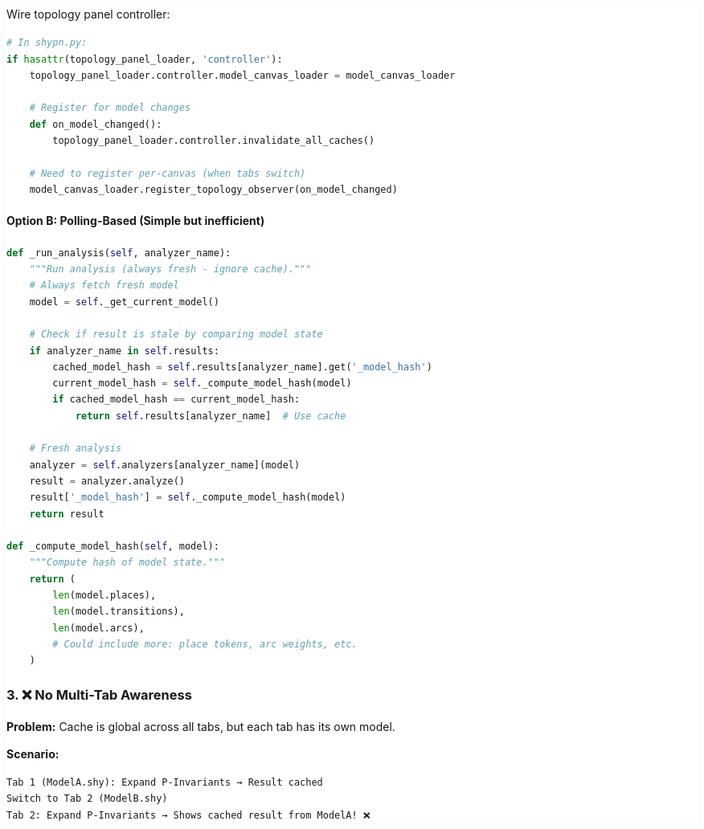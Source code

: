 Wire topology panel controller:

```python
# In shypn.py:
if hasattr(topology_panel_loader, 'controller'):
    topology_panel_loader.controller.model_canvas_loader = model_canvas_loader
    
    # Register for model changes
    def on_model_changed():
        topology_panel_loader.controller.invalidate_all_caches()
    
    # Need to register per-canvas (when tabs switch)
    model_canvas_loader.register_topology_observer(on_model_changed)
```

#### Option B: Polling-Based (Simple but inefficient)

```python
def _run_analysis(self, analyzer_name):
    """Run analysis (always fresh - ignore cache)."""
    # Always fetch fresh model
    model = self._get_current_model()
    
    # Check if result is stale by comparing model state
    if analyzer_name in self.results:
        cached_model_hash = self.results[analyzer_name].get('_model_hash')
        current_model_hash = self._compute_model_hash(model)
        if cached_model_hash == current_model_hash:
            return self.results[analyzer_name]  # Use cache
    
    # Fresh analysis
    analyzer = self.analyzers[analyzer_name](model)
    result = analyzer.analyze()
    result['_model_hash'] = self._compute_model_hash(model)
    return result

def _compute_model_hash(self, model):
    """Compute hash of model state."""
    return (
        len(model.places),
        len(model.transitions),
        len(model.arcs),
        # Could include more: place tokens, arc weights, etc.
    )
```

### 3. ❌ No Multi-Tab Awareness

**Problem:** Cache is global across all tabs, but each tab has its own model.

**Scenario:**
```
Tab 1 (ModelA.shy): Expand P-Invariants → Result cached
Switch to Tab 2 (ModelB.shy)
Tab 2: Expand P-Invariants → Shows cached result from ModelA! ❌
```
